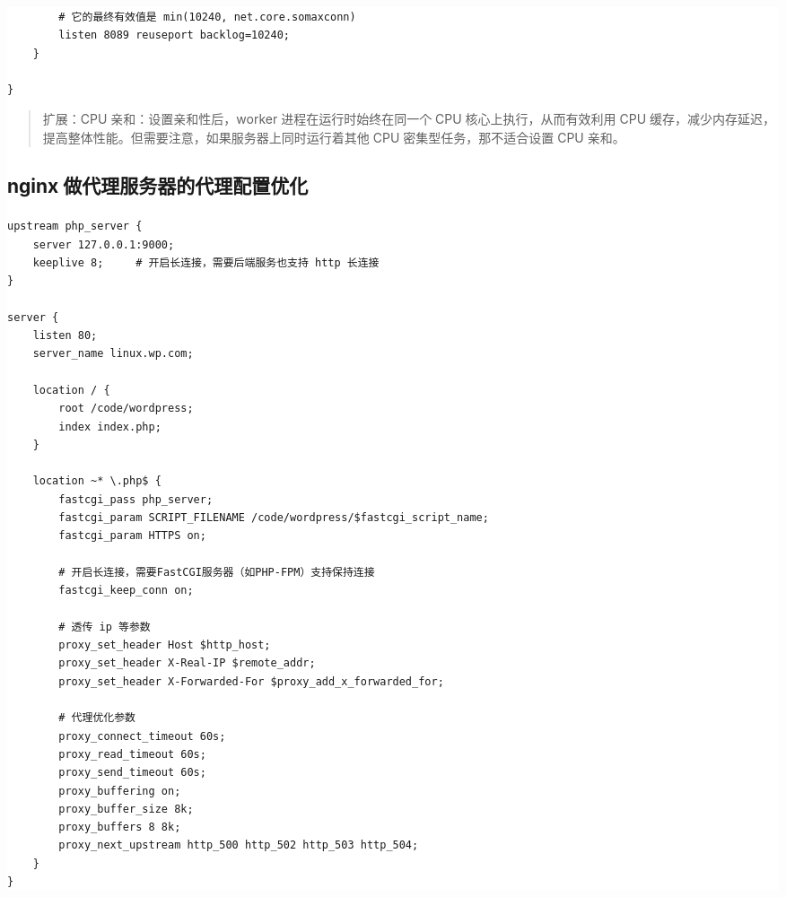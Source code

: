 ~~~nginx
        # 它的最终有效值是 min(10240, net.core.somaxconn)
        listen 8089 reuseport backlog=10240;
    }
  
}
~~~

>扩展：CPU 亲和：设置亲和性后，worker 进程在运行时始终在同一个 CPU 核心上执行，从而有效利用 CPU 缓存，减少内存延迟，提高整体性能。但需要注意，如果服务器上同时运行着其他 CPU 密集型任务，那不适合设置 CPU 亲和。





## nginx 做代理服务器的代理配置优化

~~~nginx
upstream php_server {
    server 127.0.0.1:9000;
    keeplive 8;		# 开启长连接，需要后端服务也支持 http 长连接
}
 
server {
    listen 80;
    server_name linux.wp.com;
 
    location / {
        root /code/wordpress;
        index index.php;
    }
 
    location ~* \.php$ {
        fastcgi_pass php_server;
        fastcgi_param SCRIPT_FILENAME /code/wordpress/$fastcgi_script_name;
        fastcgi_param HTTPS on;
    
        # 开启长连接，需要FastCGI服务器（如PHP-FPM）支持保持连接
        fastcgi_keep_conn on; 
        
        # 透传 ip 等参数
        proxy_set_header Host $http_host;
        proxy_set_header X-Real-IP $remote_addr;
        proxy_set_header X-Forwarded-For $proxy_add_x_forwarded_for;
        
        # 代理优化参数
        proxy_connect_timeout 60s;
        proxy_read_timeout 60s;
        proxy_send_timeout 60s;
        proxy_buffering on;
        proxy_buffer_size 8k;
        proxy_buffers 8 8k;
        proxy_next_upstream http_500 http_502 http_503 http_504;
    }
}

~~~
